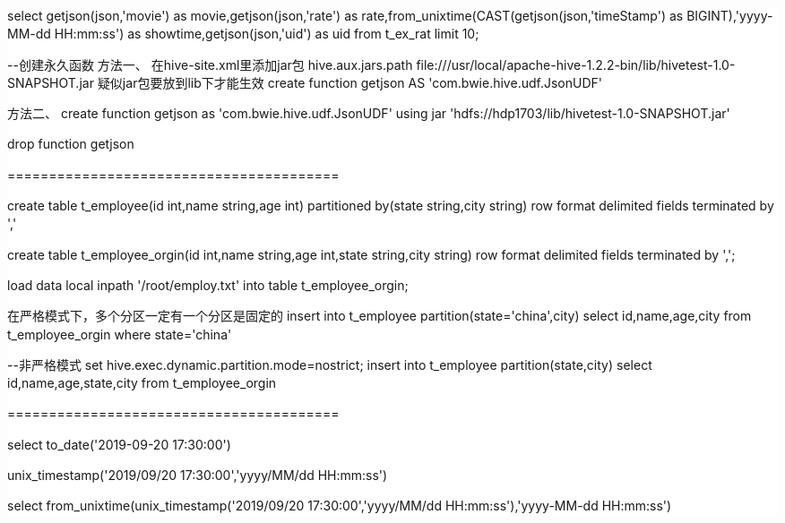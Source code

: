 select
getjson(json,'movie') as movie,getjson(json,'rate') as rate,from_unixtime(CAST(getjson(json,'timeStamp') as BIGINT),'yyyy-MM-dd HH:mm:ss') as showtime,getjson(json,'uid') as uid
from t_ex_rat limit 10;

--创建永久函数
方法一、
在hive-site.xml里添加jar包
<property>
    <name>hive.aux.jars.path</name>
    <value>file:///usr/local/apache-hive-1.2.2-bin/lib/hivetest-1.0-SNAPSHOT.jar</value>
</property>
疑似jar包要放到lib下才能生效
create function getjson AS 'com.bwie.hive.udf.JsonUDF'

方法二、
create function getjson as 'com.bwie.hive.udf.JsonUDF' using jar 'hdfs://hdp1703/lib/hivetest-1.0-SNAPSHOT.jar'

drop function getjson

========================================

create table t_employee(id int,name string,age int)
partitioned by(state string,city string)
row format delimited fields terminated by ','

create table t_employee_orgin(id int,name string,age int,state string,city string)
row format delimited fields terminated by ',';

load data local inpath '/root/employ.txt' into table t_employee_orgin;


在严格模式下，多个分区一定有一个分区是固定的
insert into t_employee
partition(state='china',city)
select id,name,age,city
from t_employee_orgin
where state='china'

--非严格模式
set hive.exec.dynamic.partition.mode=nostrict;
insert into t_employee
partition(state,city)
select id,name,age,state,city
from t_employee_orgin

========================================

select to_date('2019-09-20 17:30:00')

unix_timestamp('2019/09/20 17:30:00','yyyy/MM/dd HH:mm:ss')

select from_unixtime(unix_timestamp('2019/09/20 17:30:00','yyyy/MM/dd HH:mm:ss'),'yyyy-MM-dd HH:mm:ss')
